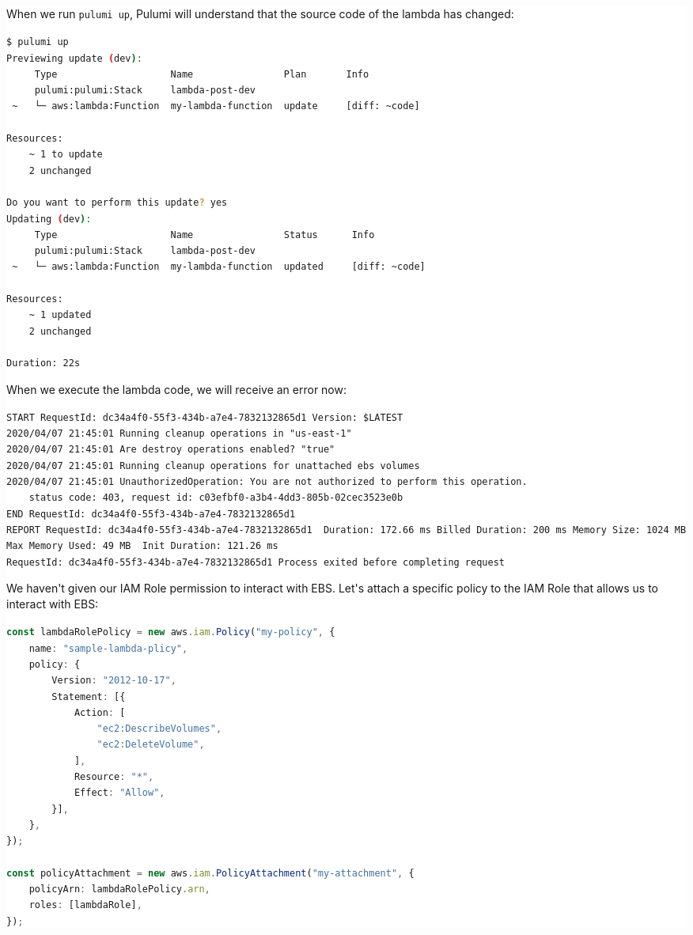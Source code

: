 When we run `pulumi up`, Pulumi will understand that the source code of the lambda has changed:

```bash
$ pulumi up
Previewing update (dev):
     Type                    Name                Plan       Info
     pulumi:pulumi:Stack     lambda-post-dev
 ~   └─ aws:lambda:Function  my-lambda-function  update     [diff: ~code]

Resources:
    ~ 1 to update
    2 unchanged

Do you want to perform this update? yes
Updating (dev):
     Type                    Name                Status      Info
     pulumi:pulumi:Stack     lambda-post-dev
 ~   └─ aws:lambda:Function  my-lambda-function  updated     [diff: ~code]

Resources:
    ~ 1 updated
    2 unchanged

Duration: 22s
```

When we execute the lambda code, we will receive an error now:

```
START RequestId: dc34a4f0-55f3-434b-a7e4-7832132865d1 Version: $LATEST
2020/04/07 21:45:01 Running cleanup operations in "us-east-1"
2020/04/07 21:45:01 Are destroy operations enabled? "true"
2020/04/07 21:45:01 Running cleanup operations for unattached ebs volumes
2020/04/07 21:45:01 UnauthorizedOperation: You are not authorized to perform this operation.
	status code: 403, request id: c03efbf0-a3b4-4dd3-805b-02cec3523e0b
END RequestId: dc34a4f0-55f3-434b-a7e4-7832132865d1
REPORT RequestId: dc34a4f0-55f3-434b-a7e4-7832132865d1	Duration: 172.66 ms	Billed Duration: 200 ms	Memory Size: 1024 MB	Max Memory Used: 49 MB	Init Duration: 121.26 ms
RequestId: dc34a4f0-55f3-434b-a7e4-7832132865d1 Process exited before completing request
```

We haven't given our IAM Role permission to interact with EBS. Let's attach a specific policy to the IAM Role that
allows us to interact with EBS:

```typescript
const lambdaRolePolicy = new aws.iam.Policy("my-policy", {
    name: "sample-lambda-plicy",
    policy: {
        Version: "2012-10-17",
        Statement: [{
            Action: [
                "ec2:DescribeVolumes",
                "ec2:DeleteVolume",
            ],
            Resource: "*",
            Effect: "Allow",
        }],
    },
});

const policyAttachment = new aws.iam.PolicyAttachment("my-attachment", {
    policyArn: lambdaRolePolicy.arn,
    roles: [lambdaRole],
});
```
